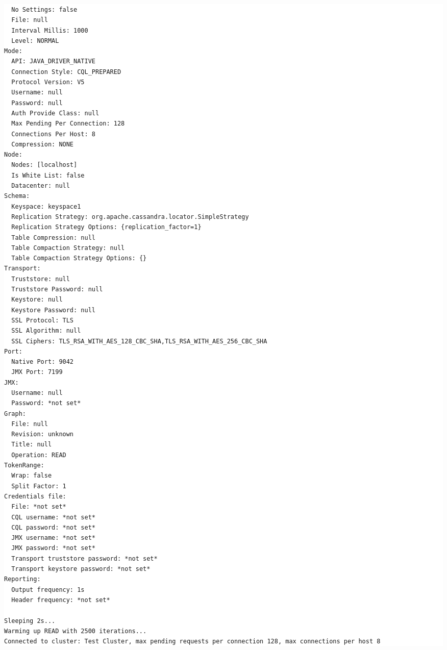 ```output
  No Settings: false
  File: null
  Interval Millis: 1000
  Level: NORMAL
Mode:
  API: JAVA_DRIVER_NATIVE
  Connection Style: CQL_PREPARED
  Protocol Version: V5
  Username: null
  Password: null
  Auth Provide Class: null
  Max Pending Per Connection: 128
  Connections Per Host: 8
  Compression: NONE
Node:
  Nodes: [localhost]
  Is White List: false
  Datacenter: null
Schema:
  Keyspace: keyspace1
  Replication Strategy: org.apache.cassandra.locator.SimpleStrategy
  Replication Strategy Options: {replication_factor=1}
  Table Compression: null
  Table Compaction Strategy: null
  Table Compaction Strategy Options: {}
Transport:
  Truststore: null
  Truststore Password: null
  Keystore: null
  Keystore Password: null
  SSL Protocol: TLS
  SSL Algorithm: null
  SSL Ciphers: TLS_RSA_WITH_AES_128_CBC_SHA,TLS_RSA_WITH_AES_256_CBC_SHA
Port:
  Native Port: 9042
  JMX Port: 7199
JMX:
  Username: null
  Password: *not set*
Graph:
  File: null
  Revision: unknown
  Title: null
  Operation: READ
TokenRange:
  Wrap: false
  Split Factor: 1
Credentials file:
  File: *not set*
  CQL username: *not set*
  CQL password: *not set*
  JMX username: *not set*
  JMX password: *not set*
  Transport truststore password: *not set*
  Transport keystore password: *not set*
Reporting:
  Output frequency: 1s
  Header frequency: *not set*

Sleeping 2s...
Warming up READ with 2500 iterations...
Connected to cluster: Test Cluster, max pending requests per connection 128, max connections per host 8
```